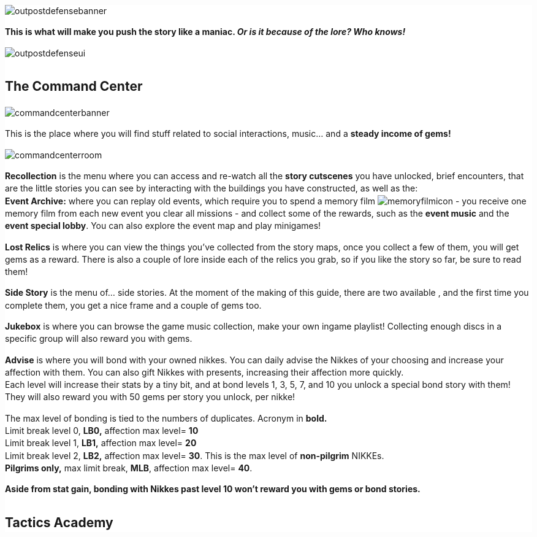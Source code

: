![outpostdefensebanner](media/outpostdefensebanner.png)

**This is what will make you push the story like a maniac. *Or is it because of the lore? Who knows!*** 

 ![outpostdefenseui](media/outpostdefenseui.png)

## **The Command Center**

![commandcenterbanner](media/commandcenterbanner.png)


This is the place where you will find stuff related to social interactions, music… and a **steady income of gems!**  

![commandcenterroom](media/commandcenterroom.png) 

**Recollection** is the menu where you can access and re-watch all the **story cutscenes** you have unlocked, brief encounters, that are the little stories you can see by interacting with the buildings you have constructed, as well as the:  
**Event Archive:** where you can replay old events, which require you to spend a memory film ![memoryfilmicon](media/icon/memoryfilmicon.png ':size=25 :no-zoom') - you receive one memory film from each new event you clear all missions - and collect some of the rewards, such as the **event music** and the **event special lobby**. You can also explore the event map and play minigames!

**Lost Relics** is where you can view the things you’ve collected from the story maps, once you collect a few of them, you will get gems as a reward. There is also a couple of lore inside each of the relics you grab, so if you like the story so far, be sure to read them!

**Side Story** is the menu of… side stories. At the moment of the making of this guide, there are two available , and the first time you complete them, you get a nice frame and a couple of gems  too.

**Jukebox** is where you can browse the game music collection, make your own ingame playlist! Collecting enough discs in a specific group will also reward you with gems.

**Advise** is where you will bond with your owned nikkes. You can daily advise the Nikkes of your choosing and increase your affection with them. You can also gift Nikkes with presents, increasing their affection more quickly.   
Each level will increase their stats by a tiny bit, and at bond levels 1, 3, 5, 7, and 10 you unlock a special bond story with them! They will also reward you with 50 gems per story you unlock, per nikke! 

The max level of bonding is tied to the numbers of duplicates. Acronym in **bold.**  
Limit break level 0, **LB0,** affection max level= **10**  
Limit break level 1, **LB1,** affection max level= **20**  
Limit break level 2, **LB2,** affection max level= **30**. This is the max level of **non-pilgrim** NIKKEs.  
**Pilgrims only,** max limit break, **MLB**, affection max level= **40**.

**Aside from stat gain, bonding with Nikkes past level 10 won’t reward you with gems or bond stories.**

## **Tactics Academy**
